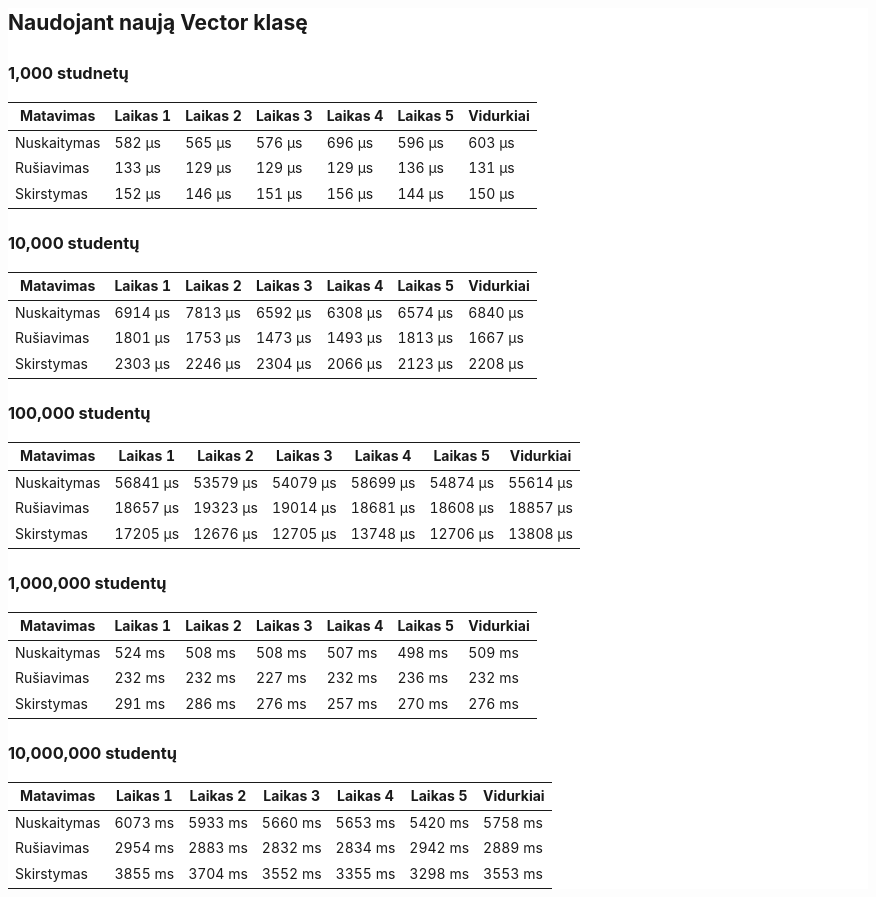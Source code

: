 ## Naudojant naują Vector klasę

### 1,000 studnetų

| Matavimas   | Laikas 1 | Laikas 2 | Laikas 3 | Laikas 4 | Laikas 5 | Vidurkiai |
|-------------|----------|----------|----------|----------|----------|-----------|
| Nuskaitymas | 582 μs   | 565 μs   | 576 μs   | 696 μs   | 596 μs   | 603 μs    |
| Rušiavimas  | 133 μs   | 129 μs   | 129 μs   | 129 μs   | 136 μs   | 131 μs    |
| Skirstymas  | 152 μs   | 146 μs   | 151 μs   | 156 μs   | 144 μs   | 150 μs    |

### 10,000 studentų

| Matavimas   | Laikas 1 | Laikas 2 | Laikas 3 | Laikas 4 | Laikas 5 | Vidurkiai |
|-------------|----------|----------|----------|----------|----------|-----------|
| Nuskaitymas | 6914 μs  | 7813 μs  | 6592 μs  | 6308 μs  | 6574 μs  | 6840 μs   |
| Rušiavimas  | 1801 μs  | 1753 μs  | 1473 μs  | 1493 μs  | 1813 μs  | 1667 μs   |
| Skirstymas  | 2303 μs  | 2246 μs  | 2304 μs  | 2066 μs  | 2123 μs  | 2208 μs   |

### 100,000 studentų

| Matavimas   | Laikas 1 | Laikas 2 | Laikas 3 | Laikas 4 | Laikas 5 | Vidurkiai |
|-------------|----------|----------|----------|----------|----------|-----------|
| Nuskaitymas | 56841 μs | 53579 μs | 54079 μs | 58699 μs | 54874 μs | 55614 μs  |
| Rušiavimas  | 18657 μs | 19323 μs | 19014 μs | 18681 μs | 18608 μs | 18857 μs  |
| Skirstymas  | 17205 μs | 12676 μs | 12705 μs | 13748 μs | 12706 μs | 13808 μs  |

### 1,000,000 studentų

| Matavimas   | Laikas 1 | Laikas 2 | Laikas 3 | Laikas 4 | Laikas 5 | Vidurkiai |
|-------------|----------|----------|----------|----------|----------|-----------|
| Nuskaitymas | 524 ms   | 508 ms   | 508 ms   | 507 ms   | 498 ms   | 509 ms    |
| Rušiavimas  | 232 ms   | 232 ms   | 227 ms   | 232 ms   | 236 ms   | 232 ms    |
| Skirstymas  | 291 ms   | 286 ms   | 276 ms   | 257 ms   | 270 ms   | 276 ms    |

### 10,000,000 studentų

| Matavimas   | Laikas 1 | Laikas 2 | Laikas 3 | Laikas 4 | Laikas 5 | Vidurkiai |
|-------------|----------|----------|----------|----------|----------|-----------|
| Nuskaitymas | 6073 ms  | 5933 ms  | 5660 ms  | 5653 ms  | 5420 ms  | 5758 ms   |
| Rušiavimas  | 2954 ms  | 2883 ms  | 2832 ms  | 2834 ms  | 2942 ms  | 2889 ms   |
| Skirstymas  | 3855 ms  | 3704 ms  | 3552 ms  | 3355 ms  | 3298 ms  | 3553 ms   |
